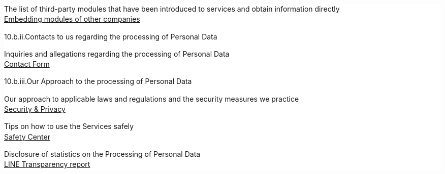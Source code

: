 The list of third-party modules that have been introduced to services and obtain information directly  
[Embedding modules of other companies](https://terms.line.me/line_rules_extmod)

10.b.ii.Contacts to us regarding the processing of Personal Data

Inquiries and allegations regarding the processing of Personal Data  
[Contact Form](https://contact.line.me/)

10.b.iii.Our Approach to the processing of Personal Data

Our approach to applicable laws and regulations and the security measures we practice  
[Security & Privacy](https://linecorp.com/security/)

Tips on how to use the Services safely  
[Safety Center](https://linecorp.com/en/safety/)

Disclosure of statistics on the Processing of Personal Data  
[LINE Transparency report](https://linecorp.com/security/transparency/top)